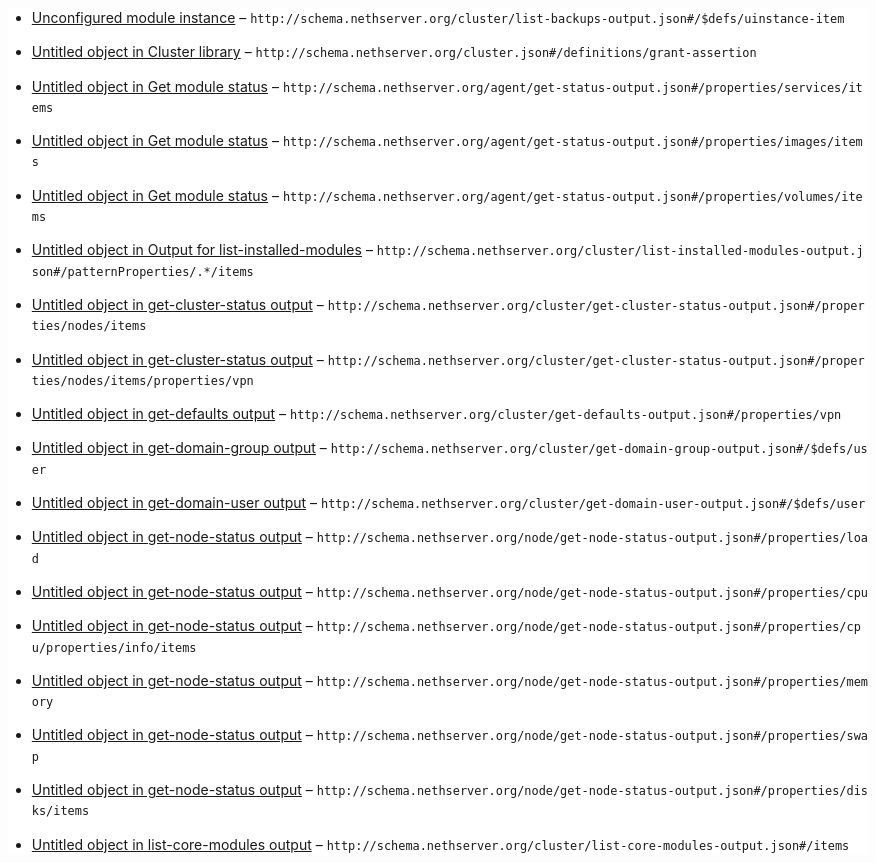 *   [Unconfigured module instance](./list-backups-output-defs-unconfigured-module-instance.md "Instance with no backup configured") – `http://schema.nethserver.org/cluster/list-backups-output.json#/$defs/uinstance-item`

*   [Untitled object in Cluster library](./cluster-definitions-grant-assertion.md) – `http://schema.nethserver.org/cluster.json#/definitions/grant-assertion`

*   [Untitled object in Get module status](./get-status-output-properties-services-items.md) – `http://schema.nethserver.org/agent/get-status-output.json#/properties/services/items`

*   [Untitled object in Get module status](./get-status-output-properties-images-items.md) – `http://schema.nethserver.org/agent/get-status-output.json#/properties/images/items`

*   [Untitled object in Get module status](./get-status-output-properties-volumes-items.md) – `http://schema.nethserver.org/agent/get-status-output.json#/properties/volumes/items`

*   [Untitled object in Output for list-installed-modules](./list-installed-modules-output-patternproperties--items.md) – `http://schema.nethserver.org/cluster/list-installed-modules-output.json#/patternProperties/.*/items`

*   [Untitled object in get-cluster-status output](./get-cluster-status-output-properties-nodes-items.md) – `http://schema.nethserver.org/cluster/get-cluster-status-output.json#/properties/nodes/items`

*   [Untitled object in get-cluster-status output](./get-cluster-status-output-properties-nodes-items-properties-vpn.md "WireGuard VPN details") – `http://schema.nethserver.org/cluster/get-cluster-status-output.json#/properties/nodes/items/properties/vpn`

*   [Untitled object in get-defaults output](./get-defaults-output-properties-vpn.md "WireGuard VPN defaults") – `http://schema.nethserver.org/cluster/get-defaults-output.json#/properties/vpn`

*   [Untitled object in get-domain-group output](./get-domain-group-output-defs-user.md) – `http://schema.nethserver.org/cluster/get-domain-group-output.json#/$defs/user`

*   [Untitled object in get-domain-user output](./get-domain-user-output-defs-user.md) – `http://schema.nethserver.org/cluster/get-domain-user-output.json#/$defs/user`

*   [Untitled object in get-node-status output](./get-node-status-output-properties-load.md "Average load") – `http://schema.nethserver.org/node/get-node-status-output.json#/properties/load`

*   [Untitled object in get-node-status output](./get-node-status-output-properties-cpu.md "Average load") – `http://schema.nethserver.org/node/get-node-status-output.json#/properties/cpu`

*   [Untitled object in get-node-status output](./get-node-status-output-properties-cpu-properties-info-items.md) – `http://schema.nethserver.org/node/get-node-status-output.json#/properties/cpu/properties/info/items`

*   [Untitled object in get-node-status output](./get-node-status-output-properties-memory.md "Memory statistics") – `http://schema.nethserver.org/node/get-node-status-output.json#/properties/memory`

*   [Untitled object in get-node-status output](./get-node-status-output-properties-swap.md "SWAP statistics") – `http://schema.nethserver.org/node/get-node-status-output.json#/properties/swap`

*   [Untitled object in get-node-status output](./get-node-status-output-properties-disks-items.md) – `http://schema.nethserver.org/node/get-node-status-output.json#/properties/disks/items`

*   [Untitled object in list-core-modules output](./list-core-modules-output-items.md) – `http://schema.nethserver.org/cluster/list-core-modules-output.json#/items`
